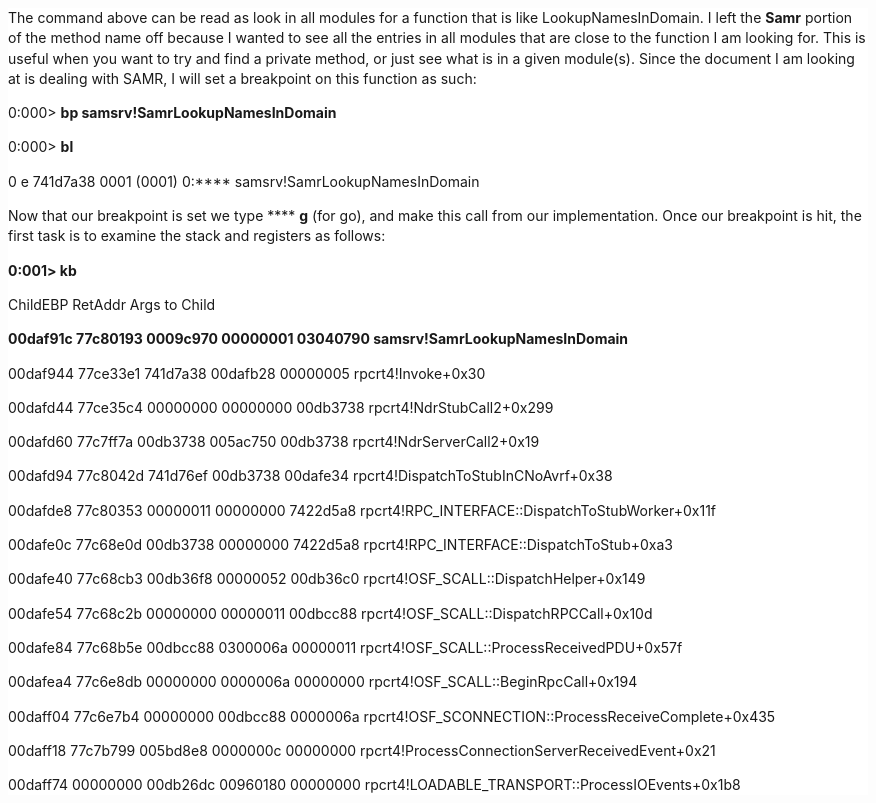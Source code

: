 The command above can be read as look in all modules for a function that
is like LookupNamesInDomain. I left the **Samr** portion of the method
name off because I wanted to see all the entries in all modules that are
close to the function I am looking for. This is useful when you want to
try and find a private method, or just see what is in a given module(s).
Since the document I am looking at is dealing with SAMR, I will set a
breakpoint on this function as such:

0:000\> **bp samsrv\!SamrLookupNamesInDomain**

0:000\> **bl**

0 e 741d7a38 0001 (0001) 0:\*\*\*\* samsrv\!SamrLookupNamesInDomain

Now that our breakpoint is set we type **** **g** (for go), and make
this call from our implementation. Once our breakpoint is hit, the first
task is to examine the stack and registers as follows:

**0:001\> kb**

ChildEBP RetAddr Args to Child

**00daf91c 77c80193 0009c970 00000001 03040790
samsrv\!SamrLookupNamesInDomain**

00daf944 77ce33e1 741d7a38 00dafb28 00000005 rpcrt4\!Invoke+0x30

00dafd44 77ce35c4 00000000 00000000 00db3738 rpcrt4\!NdrStubCall2+0x299

00dafd60 77c7ff7a 00db3738 005ac750 00db3738 rpcrt4\!NdrServerCall2+0x19

00dafd94 77c8042d 741d76ef 00db3738 00dafe34
rpcrt4\!DispatchToStubInCNoAvrf+0x38

00dafde8 77c80353 00000011 00000000 7422d5a8
rpcrt4\!RPC\_INTERFACE::DispatchToStubWorker+0x11f

00dafe0c 77c68e0d 00db3738 00000000 7422d5a8
rpcrt4\!RPC\_INTERFACE::DispatchToStub+0xa3

00dafe40 77c68cb3 00db36f8 00000052 00db36c0
rpcrt4\!OSF\_SCALL::DispatchHelper+0x149

00dafe54 77c68c2b 00000000 00000011 00dbcc88
rpcrt4\!OSF\_SCALL::DispatchRPCCall+0x10d

00dafe84 77c68b5e 00dbcc88 0300006a 00000011
rpcrt4\!OSF\_SCALL::ProcessReceivedPDU+0x57f

00dafea4 77c6e8db 00000000 0000006a 00000000
rpcrt4\!OSF\_SCALL::BeginRpcCall+0x194

00daff04 77c6e7b4 00000000 00dbcc88 0000006a
rpcrt4\!OSF\_SCONNECTION::ProcessReceiveComplete+0x435

00daff18 77c7b799 005bd8e8 0000000c 00000000
rpcrt4\!ProcessConnectionServerReceivedEvent+0x21

00daff74 00000000 00db26dc 00960180 00000000
rpcrt4\!LOADABLE\_TRANSPORT::ProcessIOEvents+0x1b8
